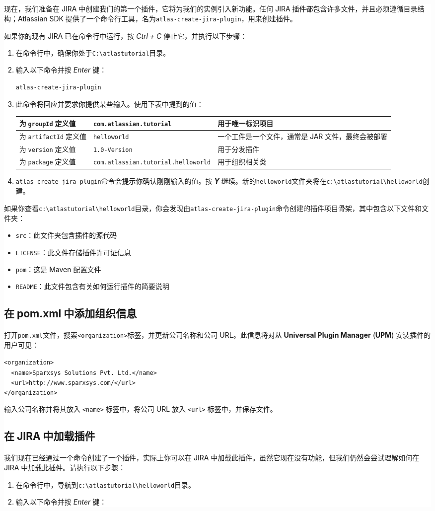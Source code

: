 现在，我们准备在 JIRA 中创建我们的第一个插件，它将为我们的实例引入新功能。任何 JIRA 插件都包含许多文件，并且必须遵循目录结构；Atlassian SDK 提供了一个命令行工具，名为`atlas-create-jira-plugin`，用来创建插件。

如果你的现有 JIRA 已在命令行中运行，按 *Ctrl + C* 停止它，并执行以下步骤：

1.  在命令行中，确保你处于`C:\atlastutorial`目录。

1.  输入以下命令并按 *Enter* 键：

    ```
    atlas-create-jira-plugin

    ```

1.  此命令将回应并要求你提供某些输入。使用下表中提到的值：

    | **为** `groupId` **定义值** | `com.atlassian.tutorial` | **用于唯一标识项目** |
    | --- | --- | --- |
    | 为 `artifactId` 定义值 | `helloworld` | 一个工件是一个文件，通常是 JAR 文件，最终会被部署 |
    | 为 `version` 定义值 | `1.0-Version` | 用于分发插件 |
    | 为 `package` 定义值 | `com.atlassian.tutorial.helloworld` | 用于组织相关类 |

1.  `atlas-create-jira-plugin`命令会提示你确认刚刚输入的值。按 ***Y*** 继续。新的`helloworld`文件夹将在`c:\atlastutorial\helloworld`创建。

如果你查看`c:\atlastutorial\helloworld`目录，你会发现由`atlas-create-jira-plugin`命令创建的插件项目骨架，其中包含以下文件和文件夹：

+   `src`：此文件夹包含插件的源代码

+   `LICENSE`：此文件存储插件许可证信息

+   `pom`：这是 Maven 配置文件

+   `README`：此文件包含有关如何运行插件的简要说明

## 在 pom.xml 中添加组织信息

打开`pom.xml`文件，搜索`<organization>`标签，并更新公司名称和公司 URL。此信息将对从 **Universal Plugin Manager** (**UPM**) 安装插件的用户可见：

```
<organization> 
  <name>Sparxsys Solutions Pvt. Ltd.</name> 
  <url>http://www.sparxsys.com/</url> 
</organization> 

```

输入公司名称并将其放入 `<name>` 标签中，将公司 URL 放入 `<url>` 标签中，并保存文件。

## 在 JIRA 中加载插件

我们现在已经通过一个命令创建了一个插件，实际上你可以在 JIRA 中加载此插件。虽然它现在没有功能，但我们仍然会尝试理解如何在 JIRA 中加载此插件。请执行以下步骤：

1.  在命令行中，导航到`c:\atlastutorial\helloworld`目录。

1.  输入以下命令并按 *Enter* 键：
